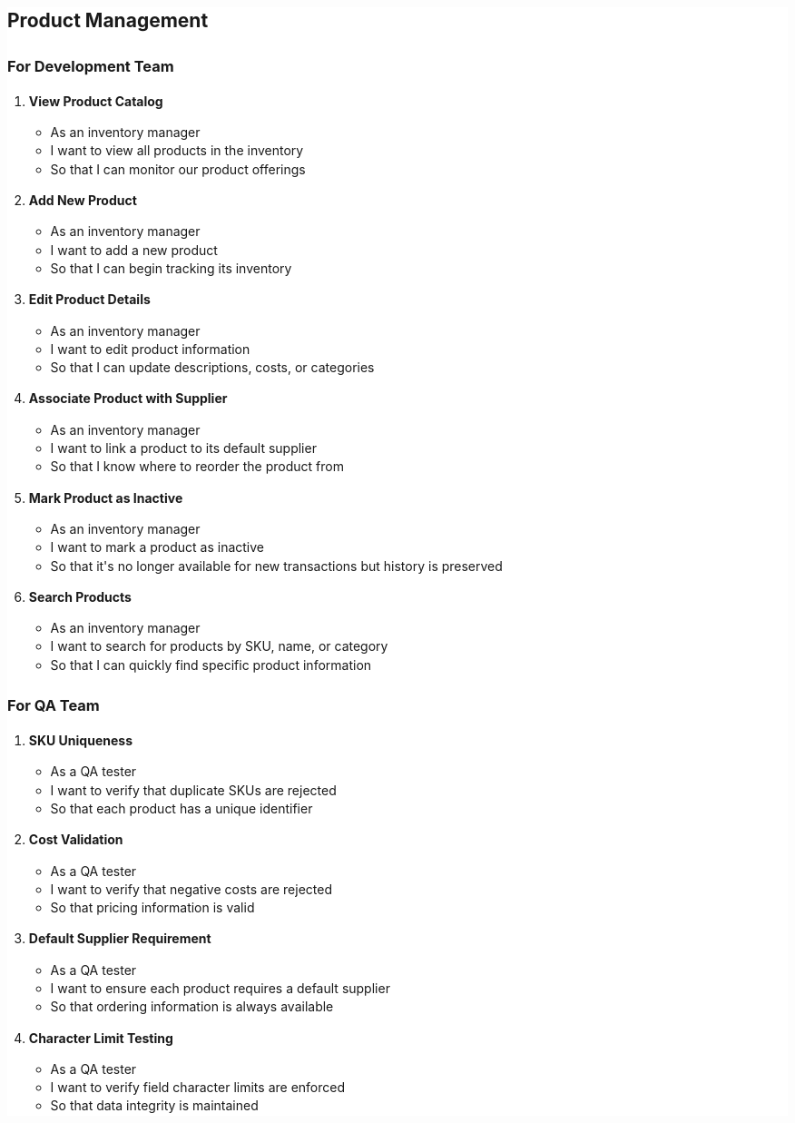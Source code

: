 ## Product Management

### For Development Team

1. **View Product Catalog**
   - As an inventory manager
   - I want to view all products in the inventory
   - So that I can monitor our product offerings

2. **Add New Product**
   - As an inventory manager
   - I want to add a new product
   - So that I can begin tracking its inventory

3. **Edit Product Details**
   - As an inventory manager
   - I want to edit product information
   - So that I can update descriptions, costs, or categories

4. **Associate Product with Supplier**
   - As an inventory manager
   - I want to link a product to its default supplier
   - So that I know where to reorder the product from

5. **Mark Product as Inactive**
   - As an inventory manager
   - I want to mark a product as inactive
   - So that it's no longer available for new transactions but history is preserved

6. **Search Products**
   - As an inventory manager
   - I want to search for products by SKU, name, or category
   - So that I can quickly find specific product information

### For QA Team

1. **SKU Uniqueness**
   - As a QA tester
   - I want to verify that duplicate SKUs are rejected
   - So that each product has a unique identifier

2. **Cost Validation**
   - As a QA tester
   - I want to verify that negative costs are rejected
   - So that pricing information is valid

3. **Default Supplier Requirement**
   - As a QA tester
   - I want to ensure each product requires a default supplier
   - So that ordering information is always available

4. **Character Limit Testing**
   - As a QA tester
   - I want to verify field character limits are enforced
   - So that data integrity is maintained
